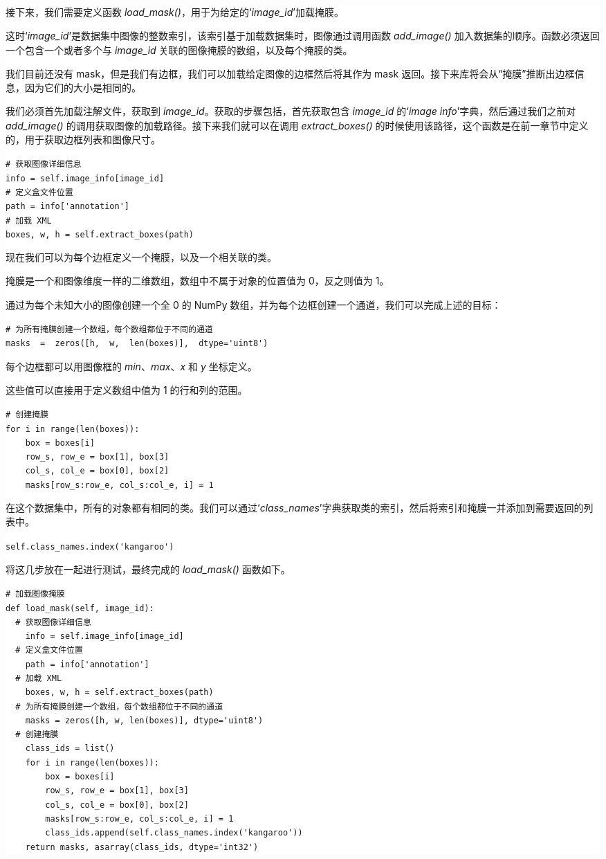 接下来，我们需要定义函数 _load_mask()_，用于为给定的‘_image_id_’加载掩膜。

这时‘_image_id_’是数据集中图像的整数索引，该索引基于加载数据集时，图像通过调用函数 _add_image()_ 加入数据集的顺序。函数必须返回一个包含一个或者多个与 _image_id_ 关联的图像掩膜的数组，以及每个掩膜的类。

我们目前还没有 mask，但是我们有边框，我们可以加载给定图像的边框然后将其作为 mask 返回。接下来库将会从“掩膜”推断出边框信息，因为它们的大小是相同的。

我们必须首先加载注解文件，获取到 _image_id_。获取的步骤包括，首先获取包含 _image_id_ 的‘_image info_’字典，然后通过我们之前对 _add_image()_ 的调用获取图像的加载路径。接下来我们就可以在调用 _extract_boxes()_ 的时候使用该路径，这个函数是在前一章节中定义的，用于获取边框列表和图像尺寸。

```
# 获取图像详细信息
info = self.image_info[image_id]
# 定义盒文件位置
path = info['annotation']
# 加载 XML
boxes, w, h = self.extract_boxes(path)
```

现在我们可以为每个边框定义一个掩膜，以及一个相关联的类。

掩膜是一个和图像维度一样的二维数组，数组中不属于对象的位置值为 0，反之则值为 1。

通过为每个未知大小的图像创建一个全 0 的 NumPy 数组，并为每个边框创建一个通道，我们可以完成上述的目标：

```
# 为所有掩膜创建一个数组，每个数组都位于不同的通道
masks  =  zeros([h,  w,  len(boxes)],  dtype='uint8')
```

每个边框都可以用图像框的 _min_、_max_、_x_ 和 _y_ 坐标定义。

这些值可以直接用于定义数组中值为 1 的行和列的范围。

```
# 创建掩膜
for i in range(len(boxes)):
	box = boxes[i]
	row_s, row_e = box[1], box[3]
	col_s, col_e = box[0], box[2]
	masks[row_s:row_e, col_s:col_e, i] = 1
```

在这个数据集中，所有的对象都有相同的类。我们可以通过‘_class_names_’字典获取类的索引，然后将索引和掩膜一并添加到需要返回的列表中。

```
self.class_names.index('kangaroo')
```

将这几步放在一起进行测试，最终完成的 _load_mask()_ 函数如下。

```
# 加载图像掩膜
def load_mask(self, image_id):
  # 获取图像详细信息
	info = self.image_info[image_id]
  # 定义盒文件位置
	path = info['annotation']
  # 加载 XML
	boxes, w, h = self.extract_boxes(path)
  # 为所有掩膜创建一个数组，每个数组都位于不同的通道
	masks = zeros([h, w, len(boxes)], dtype='uint8')
  # 创建掩膜
	class_ids = list()
	for i in range(len(boxes)):
		box = boxes[i]
		row_s, row_e = box[1], box[3]
		col_s, col_e = box[0], box[2]
		masks[row_s:row_e, col_s:col_e, i] = 1
		class_ids.append(self.class_names.index('kangaroo'))
	return masks, asarray(class_ids, dtype='int32')
```
